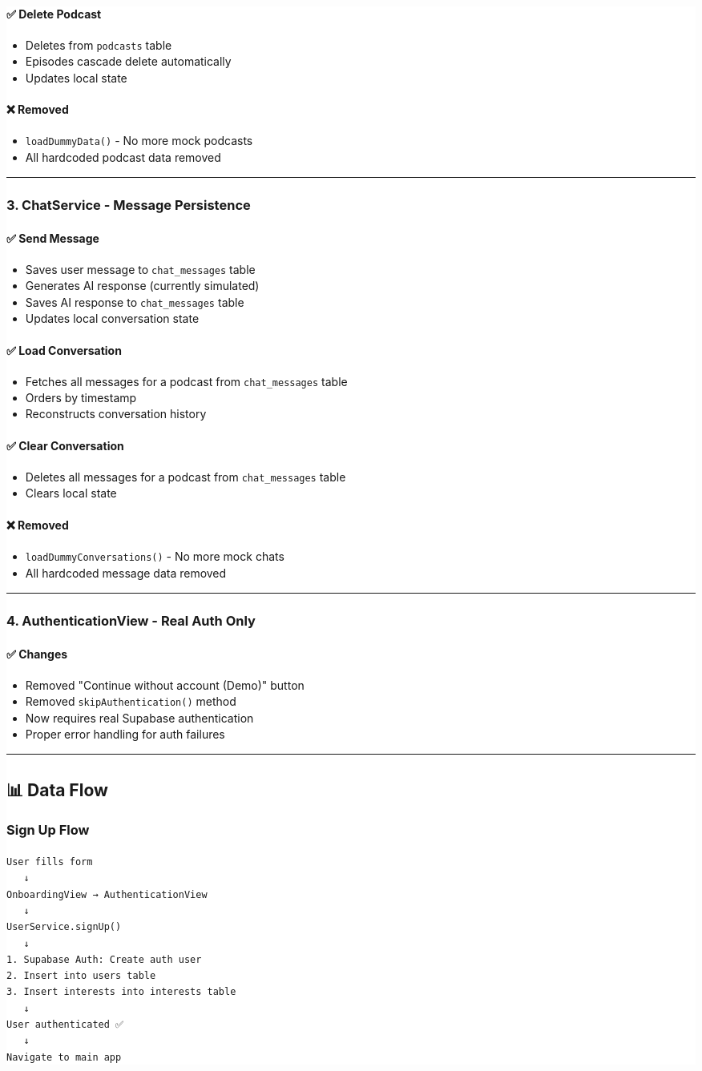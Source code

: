 #### ✅ Delete Podcast
- Deletes from `podcasts` table
- Episodes cascade delete automatically
- Updates local state

#### ❌ Removed
- `loadDummyData()` - No more mock podcasts
- All hardcoded podcast data removed

---

### 3. **ChatService** - Message Persistence

#### ✅ Send Message
- Saves user message to `chat_messages` table
- Generates AI response (currently simulated)
- Saves AI response to `chat_messages` table
- Updates local conversation state

#### ✅ Load Conversation
- Fetches all messages for a podcast from `chat_messages` table
- Orders by timestamp
- Reconstructs conversation history

#### ✅ Clear Conversation
- Deletes all messages for a podcast from `chat_messages` table
- Clears local state

#### ❌ Removed
- `loadDummyConversations()` - No more mock chats
- All hardcoded message data removed

---

### 4. **AuthenticationView** - Real Auth Only

#### ✅ Changes
- Removed "Continue without account (Demo)" button
- Removed `skipAuthentication()` method
- Now requires real Supabase authentication
- Proper error handling for auth failures

---

## 📊 Data Flow

### Sign Up Flow
```
User fills form
   ↓
OnboardingView → AuthenticationView
   ↓
UserService.signUp()
   ↓
1. Supabase Auth: Create auth user
2. Insert into users table
3. Insert interests into interests table
   ↓
User authenticated ✅
   ↓
Navigate to main app
```
